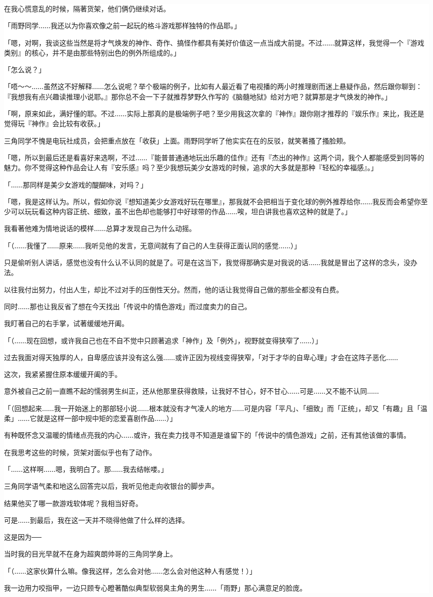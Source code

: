 在我心慌意乱的时候，隔著货架，他们俩仍继续对话。

「雨野同学……我还以为你喜欢像之前一起玩的格斗游戏那样独特的作品耶。」

「嗯，对啊，我谈这些当然是将才气焕发的神作、奇作、搞怪作都具有美好价值这一点当成大前提。不过……就算这样，我觉得一个『游戏类别』的核心，并不是由那些特别出色的例外所组成的。」

「怎么说？」

「唔～～……虽然这不好解释……怎么说呢？举个极端的例子，比如有人最近看了电视播的两小时推理剧而迷上悬疑作品，然后跟你聊到：『我想我有点兴趣读推理小说耶。』那你总不会一下子就推荐梦野久作写的《脑髓地狱》给对方吧？就算那是才气焕发的神作。」

「啊，原来如此，满好懂的耶。不过……实际上那真的是极端例子吧？至少用我这次拿的『神作』跟你刚才推荐的『娱乐作』来比，我还是觉得玩『神作』会比较有收获。」

三角同学不愧是电玩社成员，会把重点放在「收获」上面。雨野同学听了他实实在在的反驳，就笑著搔了搔脸颊。

「嗯，所以到最后还是看喜好来选啊，不过……『能普普通通地玩出乐趣的佳作』还有『杰出的神作』这两个词，我个人都能感受到同等的魅力。你不觉得这种作品会让人有『安乐感』吗？至少我想玩美少女游戏的时候，追求的大多就是那种『轻松的幸福感』。」

「……那同样是美少女游戏的醍醐味，对吗？」

「嗯，我是这样认为。所以，假如你说『想知道美少女游戏好玩在哪里』，那我就不会把相当于变化球的例外推荐给你……我反而会希望你至少可以玩玩看这种内容正统、细致，虽不出色却也能够打中好球带的作品……唉，坦白讲我也喜欢这种的就是了。」

我看著他难为情地说话的模样……总算才发现自己为什么动摇。

「（……我懂了……原来……我听见他的发言，无意间就有了自己的人生获得正面认同的感觉……）」

只是偷听别人讲话，感觉也没有什么认不认同的就是了。可是在这当下，我觉得那确实是对我说的话……我就是冒出了这样的念头，没办法。

以往我付出努力，付出人生，却比不过对手的压倒性天分。然而，他的话让我觉得自己做的那些全都没有白费。

同时……那也让我反省了想在今天找出「传说中的情色游戏」而过度卖力的自己。

我盯著自己的右手掌，试著缓缓地开阖。

「（……现在回想，或许我自己也在不自不觉中只顾著追求「神作」及「例外」，视野就变得狭窄了……）」

过去我面对得天独厚的人，自卑感应该并没有这么强……或许正因为视线变得狭窄，「对于才华的自卑心理」才会在这阵子恶化……

这次，我紧紧握住原本缓缓开阖的手。

意外被自己之前一直瞧不起的懦弱男生纠正，还从他那里获得救赎，让我好不甘心，好不甘心……可是……又不能不认同……

「（回想起来……我一开始迷上的那部轻小说……根本就没有才气凌人的地方……可是内容「平凡」、「细致」而「正统」，却又「有趣」且「温柔」……它就是这样一部中规中矩的恋爱喜剧作品……）」

有种既怀念又温暖的情绪点亮我的内心……或许，我在卖力找寻不知道是谁留下的「传说中的情色游戏」之前，还有其他该做的事情。

在我思考这些的时候，货架对面似乎也有了动作。

「……这样啊……嗯，我明白了。那……我去结帐喽。」

三角同学语气柔和地这么回答完以后，我听见他走向收银台的脚步声。

结果他买了哪一款游戏软体呢？我相当好奇。

可是……到最后，我在这一天并不晓得他做了什么样的选择。

这是因为──

当时我的目光早就不在身为超爽朗帅哥的三角同学身上。

「（……这家伙算什么嘛。像我这样，怎么会对他……怎么会对他这种人有感觉！）」

我一边用力咬指甲，一边只顾专心瞪著酷似典型软弱臭主角的男生……「雨野」那心满意足的脸庞。
